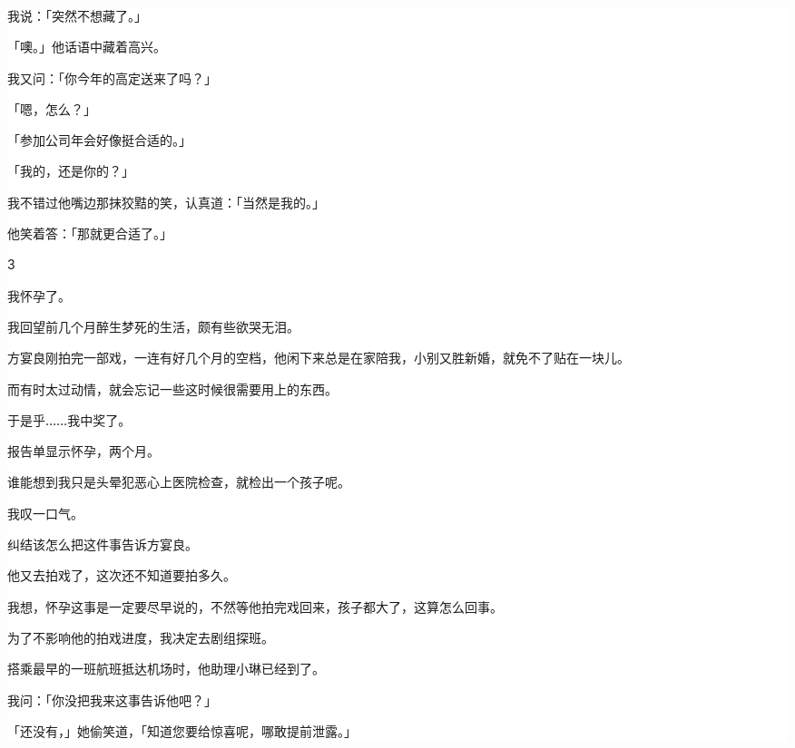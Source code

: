 
我说：「突然不想藏了。」


「噢。」他话语中藏着高兴。


我又问：「你今年的高定送来了吗？」


「嗯，怎么？」


「参加公司年会好像挺合适的。」


「我的，还是你的？」


我不错过他嘴边那抹狡黠的笑，认真道：「当然是我的。」


他笑着答：「那就更合适了。」


3


我怀孕了。


我回望前几个月醉生梦死的生活，颇有些欲哭无泪。


方宴良刚拍完一部戏，一连有好几个月的空档，他闲下来总是在家陪我，小别又胜新婚，就免不了贴在一块儿。


而有时太过动情，就会忘记一些这时候很需要用上的东西。


于是乎……我中奖了。


报告单显示怀孕，两个月。


谁能想到我只是头晕犯恶心上医院检查，就检出一个孩子呢。


我叹一口气。


纠结该怎么把这件事告诉方宴良。


他又去拍戏了，这次还不知道要拍多久。


我想，怀孕这事是一定要尽早说的，不然等他拍完戏回来，孩子都大了，这算怎么回事。


为了不影响他的拍戏进度，我决定去剧组探班。


搭乘最早的一班航班抵达机场时，他助理小琳已经到了。


我问：「你没把我来这事告诉他吧？」


「还没有，」她偷笑道，「知道您要给惊喜呢，哪敢提前泄露。」


